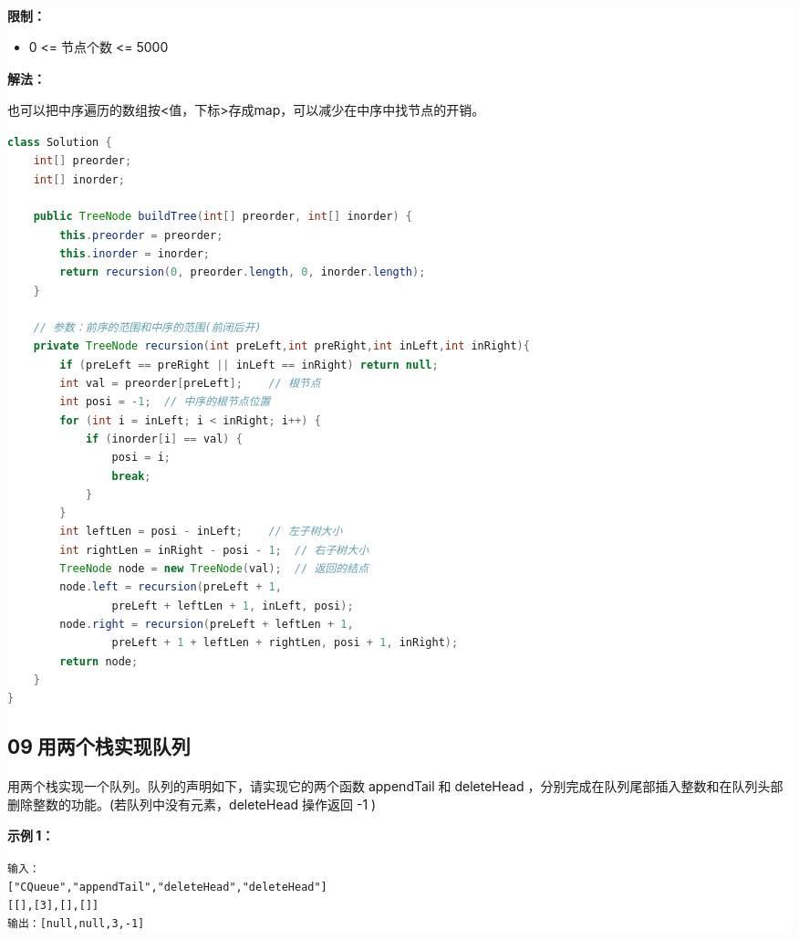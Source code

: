**限制：**

- 0 <= 节点个数 <= 5000


**解法：**

也可以把中序遍历的数组按<值，下标>存成map，可以减少在中序中找节点的开销。

```java
class Solution {
    int[] preorder;
    int[] inorder;

    public TreeNode buildTree(int[] preorder, int[] inorder) {
        this.preorder = preorder;
        this.inorder = inorder;
        return recursion(0, preorder.length, 0, inorder.length);
    }

    // 参数：前序的范围和中序的范围(前闭后开)
    private TreeNode recursion(int preLeft,int preRight,int inLeft,int inRight){
        if (preLeft == preRight || inLeft == inRight) return null;
        int val = preorder[preLeft];    // 根节点
        int posi = -1;  // 中序的根节点位置
        for (int i = inLeft; i < inRight; i++) {
            if (inorder[i] == val) {
                posi = i;
                break;
            }
        }
        int leftLen = posi - inLeft;    // 左子树大小
        int rightLen = inRight - posi - 1;  // 右子树大小
        TreeNode node = new TreeNode(val);  // 返回的结点
        node.left = recursion(preLeft + 1, 
                preLeft + leftLen + 1, inLeft, posi);
        node.right = recursion(preLeft + leftLen + 1, 
                preLeft + 1 + leftLen + rightLen, posi + 1, inRight);
        return node;
    }
}
```

## 09 用两个栈实现队列

用两个栈实现一个队列。队列的声明如下，请实现它的两个函数 appendTail 和 deleteHead ，分别完成在队列尾部插入整数和在队列头部删除整数的功能。(若队列中没有元素，deleteHead 操作返回 -1 )

**示例 1：**

```
输入：
["CQueue","appendTail","deleteHead","deleteHead"]
[[],[3],[],[]]
输出：[null,null,3,-1]
```
